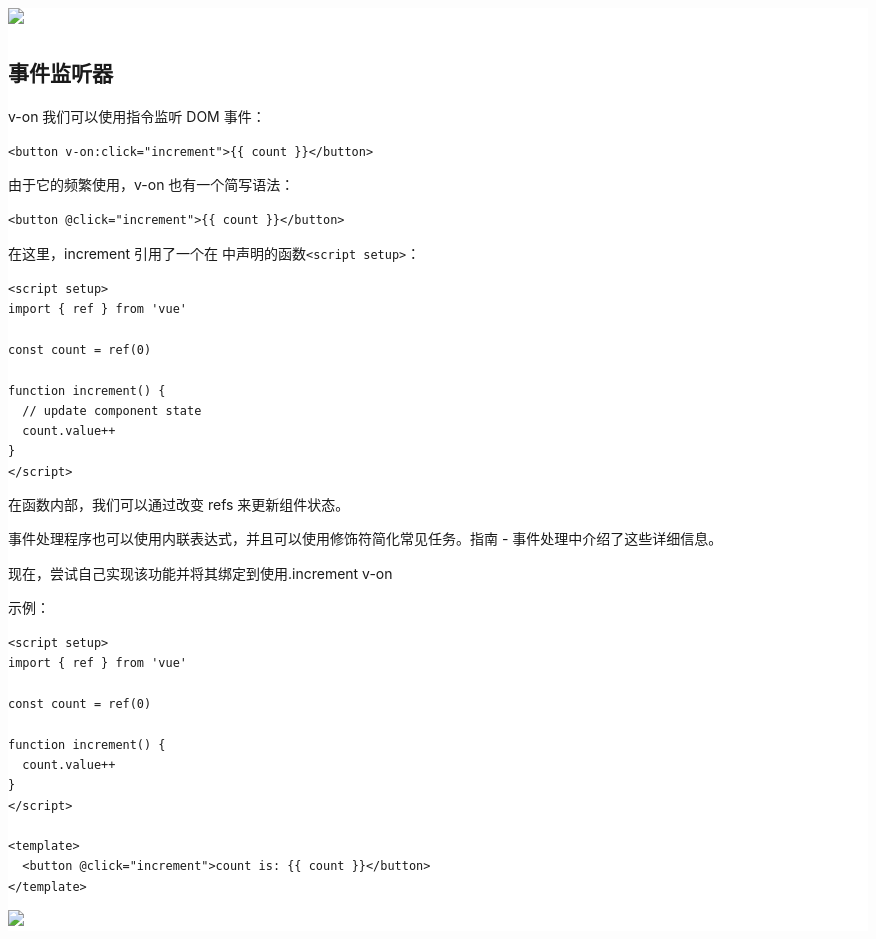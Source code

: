 ![](https://raw.githubusercontent.com/lavaicer/Img/main/202205231046262.png)

## 事件监听器

v-on 我们可以使用指令监听 DOM 事件：

```
<button v-on:click="increment">{{ count }}</button>
```

由于它的频繁使用，v-on 也有一个简写语法：

```
<button @click="increment">{{ count }}</button>
```

在这里，increment 引用了一个在 中声明的函数`<script setup>`：

```
<script setup>
import { ref } from 'vue'

const count = ref(0)

function increment() {
  // update component state
  count.value++
}
</script>
```

在函数内部，我们可以通过改变 refs 来更新组件状态。

事件处理程序也可以使用内联表达式，并且可以使用修饰符简化常见任务。指南 - 事件处理中介绍了这些详细信息。

现在，尝试自己实现该功能并将其绑定到使用.increment v-on

示例：

```
<script setup>
import { ref } from 'vue'

const count = ref(0)

function increment() {
  count.value++
}
</script>

<template>
  <button @click="increment">count is: {{ count }}</button>
</template>
```

![](https://raw.githubusercontent.com/lavaicer/Img/main/202205231052797.png)
